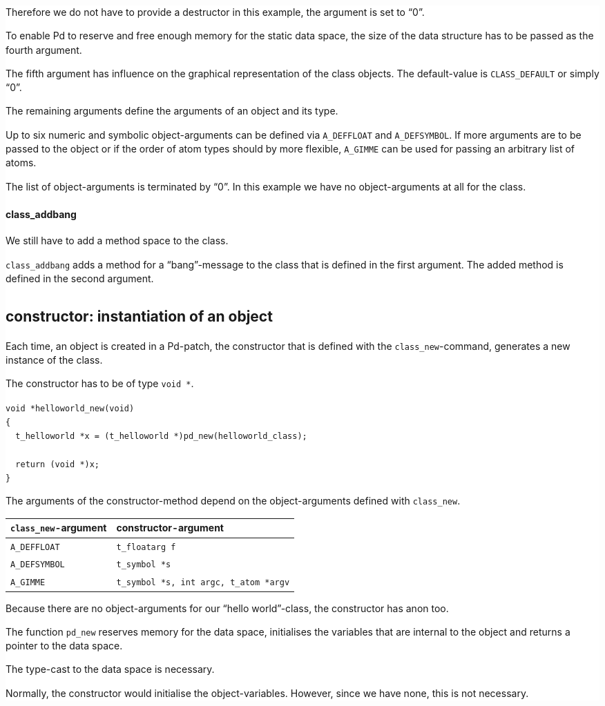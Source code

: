 Therefore we do not have to provide a destructor in this example, the argument is set to “0”.

To enable Pd to reserve and free enough memory for the static data space, the size of the data structure has to be passed as the fourth argument.

The fifth argument has influence on the graphical representation of the class objects. The default-value is `CLASS_DEFAULT` or simply “0”.

The remaining arguments define the arguments of an object and its type.

Up to six numeric and symbolic object-arguments can be defined via `A_DEFFLOAT` and `A_DEFSYMBOL`. If more arguments are to be passed to the object or if the order of atom types should by more flexible, `A_GIMME` can be used for passing an arbitrary list of atoms.

The list of object-arguments is terminated by “0”. In this example we have no object-arguments at all for the class.

#### class\_addbang

We still have to add a method space to the class.

`class_addbang` adds a method for a “bang”-message to the class that is defined in the first argument. The added method is defined in the second argument.

constructor: instantiation of an object
---------------------------------------

Each time, an object is created in a Pd-patch, the constructor that is defined with the `class_new`-command, generates a new instance of the class.

The constructor has to be of type `void *`.

    void *helloworld_new(void)
    {
      t_helloworld *x = (t_helloworld *)pd_new(helloworld_class);

      return (void *)x;
    }

The arguments of the constructor-method depend on the object-arguments defined with `class_new`.

| `class_new`-argument | constructor-argument                  |
|:---------------------|:--------------------------------------|
| `A_DEFFLOAT`         | `t_floatarg f`                        |
| `A_DEFSYMBOL`        | `t_symbol *s`                         |
| `A_GIMME`            | `t_symbol *s, int argc, t_atom *argv` |

Because there are no object-arguments for our “hello world”-class, the constructor has anon too.

The function `pd_new` reserves memory for the data space, initialises the variables that are internal to the object and returns a pointer to the data space.

The type-cast to the data space is necessary.

Normally, the constructor would initialise the object-variables. However, since we have none, this is not necessary.
